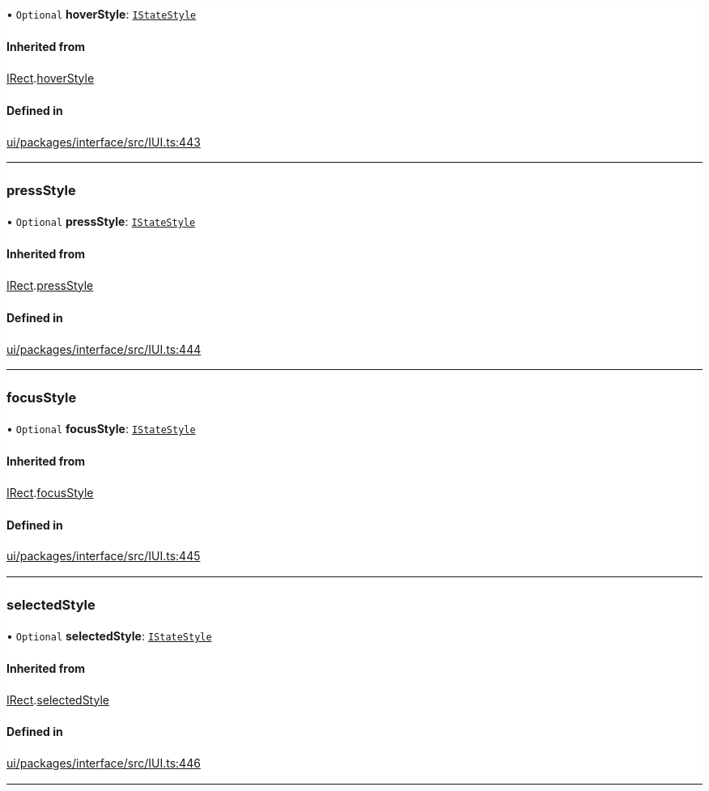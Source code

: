 • `Optional` **hoverStyle**: [`IStateStyle`](IStateStyle.md)

#### Inherited from

[IRect](IRect.md).[hoverStyle](IRect.md#hoverstyle)

#### Defined in

[ui/packages/interface/src/IUI.ts:443](https://github.com/leaferjs/leafer-ui/blob/d1253e2/packages/interface/src/IUI.ts#L443)

___

### pressStyle

• `Optional` **pressStyle**: [`IStateStyle`](IStateStyle.md)

#### Inherited from

[IRect](IRect.md).[pressStyle](IRect.md#pressstyle)

#### Defined in

[ui/packages/interface/src/IUI.ts:444](https://github.com/leaferjs/leafer-ui/blob/d1253e2/packages/interface/src/IUI.ts#L444)

___

### focusStyle

• `Optional` **focusStyle**: [`IStateStyle`](IStateStyle.md)

#### Inherited from

[IRect](IRect.md).[focusStyle](IRect.md#focusstyle)

#### Defined in

[ui/packages/interface/src/IUI.ts:445](https://github.com/leaferjs/leafer-ui/blob/d1253e2/packages/interface/src/IUI.ts#L445)

___

### selectedStyle

• `Optional` **selectedStyle**: [`IStateStyle`](IStateStyle.md)

#### Inherited from

[IRect](IRect.md).[selectedStyle](IRect.md#selectedstyle)

#### Defined in

[ui/packages/interface/src/IUI.ts:446](https://github.com/leaferjs/leafer-ui/blob/d1253e2/packages/interface/src/IUI.ts#L446)

___
